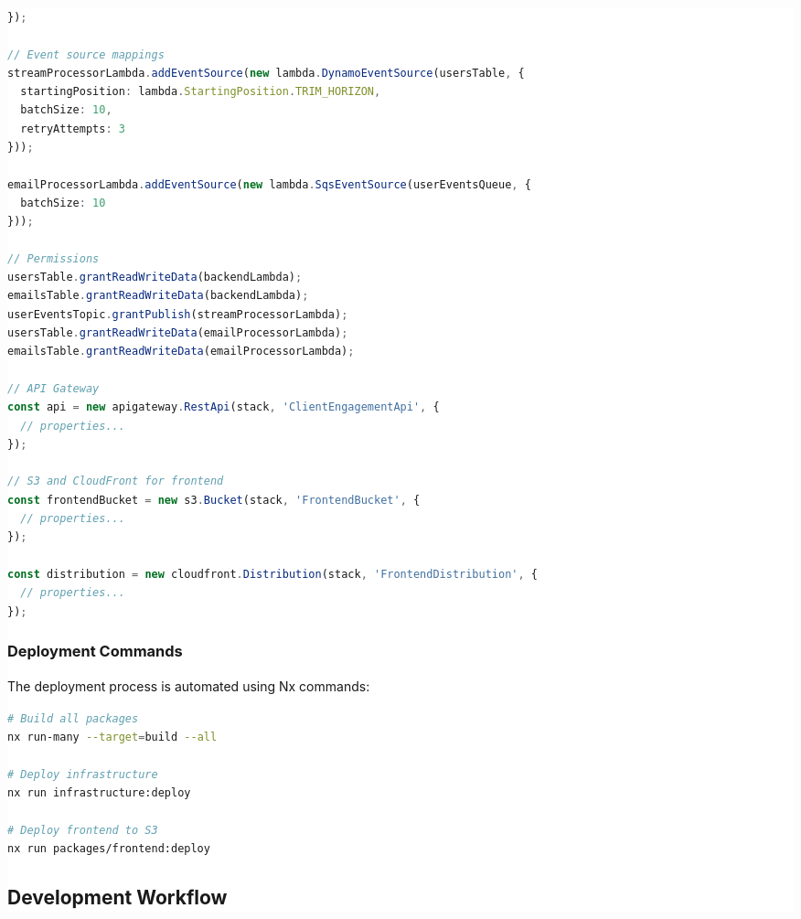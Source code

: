 ```typescript
});

// Event source mappings
streamProcessorLambda.addEventSource(new lambda.DynamoEventSource(usersTable, {
  startingPosition: lambda.StartingPosition.TRIM_HORIZON,
  batchSize: 10,
  retryAttempts: 3
}));

emailProcessorLambda.addEventSource(new lambda.SqsEventSource(userEventsQueue, {
  batchSize: 10
}));

// Permissions
usersTable.grantReadWriteData(backendLambda);
emailsTable.grantReadWriteData(backendLambda);
userEventsTopic.grantPublish(streamProcessorLambda);
usersTable.grantReadWriteData(emailProcessorLambda);
emailsTable.grantReadWriteData(emailProcessorLambda);

// API Gateway
const api = new apigateway.RestApi(stack, 'ClientEngagementApi', {
  // properties...
});

// S3 and CloudFront for frontend
const frontendBucket = new s3.Bucket(stack, 'FrontendBucket', {
  // properties...
});

const distribution = new cloudfront.Distribution(stack, 'FrontendDistribution', {
  // properties...
});
```

### Deployment Commands

The deployment process is automated using Nx commands:

```bash
# Build all packages
nx run-many --target=build --all

# Deploy infrastructure
nx run infrastructure:deploy

# Deploy frontend to S3
nx run packages/frontend:deploy
```

## Development Workflow
